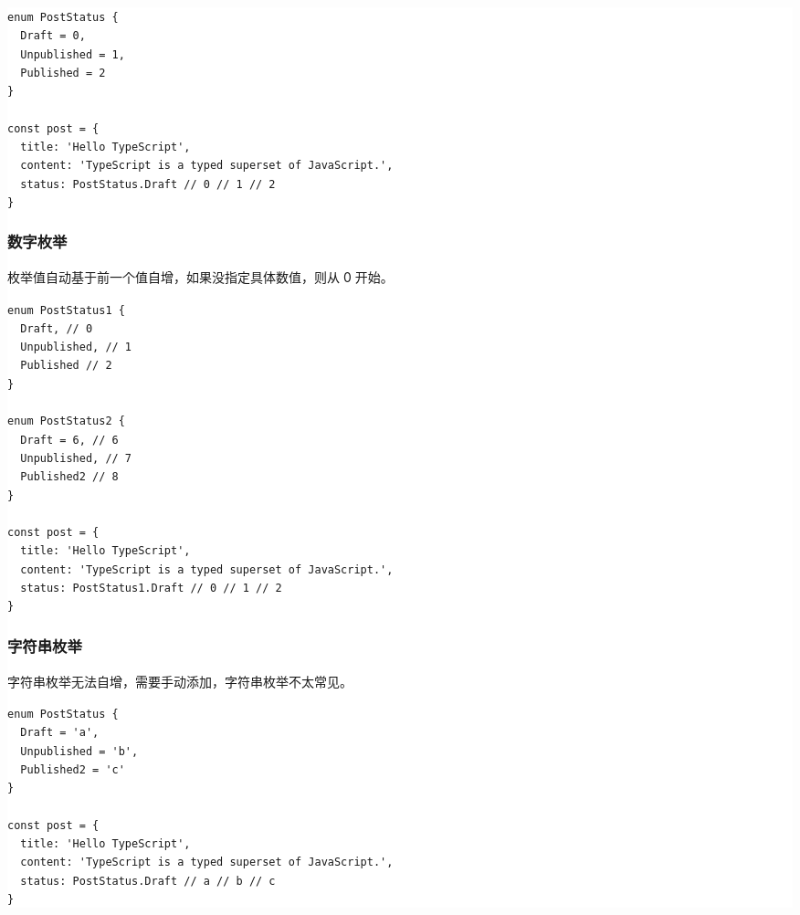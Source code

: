 ```text
enum PostStatus {
  Draft = 0,
  Unpublished = 1,
  Published = 2
}

const post = {
  title: 'Hello TypeScript',
  content: 'TypeScript is a typed superset of JavaScript.',
  status: PostStatus.Draft // 0 // 1 // 2
}
```

### 数字枚举

枚举值自动基于前一个值自增，如果没指定具体数值，则从 0 开始。

```text
enum PostStatus1 {
  Draft, // 0
  Unpublished, // 1
  Published // 2
}

enum PostStatus2 {
  Draft = 6, // 6
  Unpublished, // 7
  Published2 // 8
}

const post = {
  title: 'Hello TypeScript',
  content: 'TypeScript is a typed superset of JavaScript.',
  status: PostStatus1.Draft // 0 // 1 // 2
}
```

### 字符串枚举

字符串枚举无法自增，需要手动添加，字符串枚举不太常见。

```text
enum PostStatus {
  Draft = 'a',
  Unpublished = 'b',
  Published2 = 'c'
}

const post = {
  title: 'Hello TypeScript',
  content: 'TypeScript is a typed superset of JavaScript.',
  status: PostStatus.Draft // a // b // c
}
```
